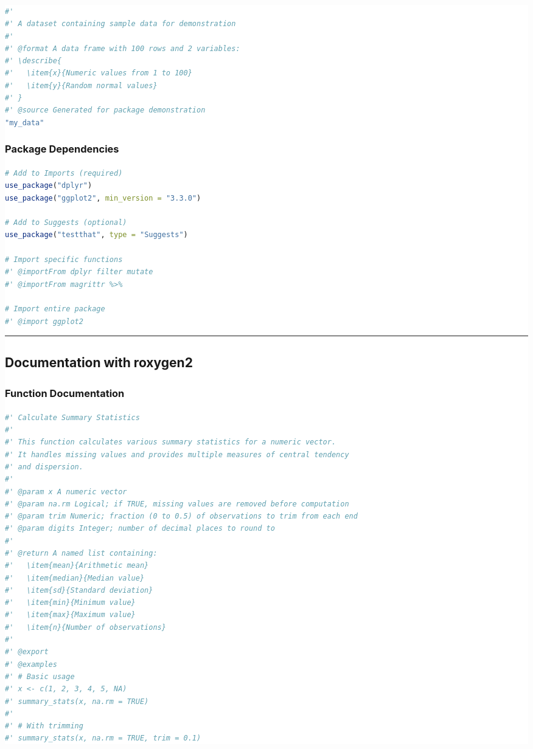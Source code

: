 ```r
#'
#' A dataset containing sample data for demonstration
#'
#' @format A data frame with 100 rows and 2 variables:
#' \describe{
#'   \item{x}{Numeric values from 1 to 100}
#'   \item{y}{Random normal values}
#' }
#' @source Generated for package demonstration
"my_data"
```

### Package Dependencies

```r
# Add to Imports (required)
use_package("dplyr")
use_package("ggplot2", min_version = "3.3.0")

# Add to Suggests (optional)
use_package("testthat", type = "Suggests")

# Import specific functions
#' @importFrom dplyr filter mutate
#' @importFrom magrittr %>%

# Import entire package
#' @import ggplot2
```

---

## Documentation with roxygen2

### Function Documentation

```r
#' Calculate Summary Statistics
#'
#' This function calculates various summary statistics for a numeric vector.
#' It handles missing values and provides multiple measures of central tendency
#' and dispersion.
#'
#' @param x A numeric vector
#' @param na.rm Logical; if TRUE, missing values are removed before computation
#' @param trim Numeric; fraction (0 to 0.5) of observations to trim from each end
#' @param digits Integer; number of decimal places to round to
#'
#' @return A named list containing:
#'   \item{mean}{Arithmetic mean}
#'   \item{median}{Median value}
#'   \item{sd}{Standard deviation}
#'   \item{min}{Minimum value}
#'   \item{max}{Maximum value}
#'   \item{n}{Number of observations}
#'
#' @export
#' @examples
#' # Basic usage
#' x <- c(1, 2, 3, 4, 5, NA)
#' summary_stats(x, na.rm = TRUE)
#'
#' # With trimming
#' summary_stats(x, na.rm = TRUE, trim = 0.1)
```